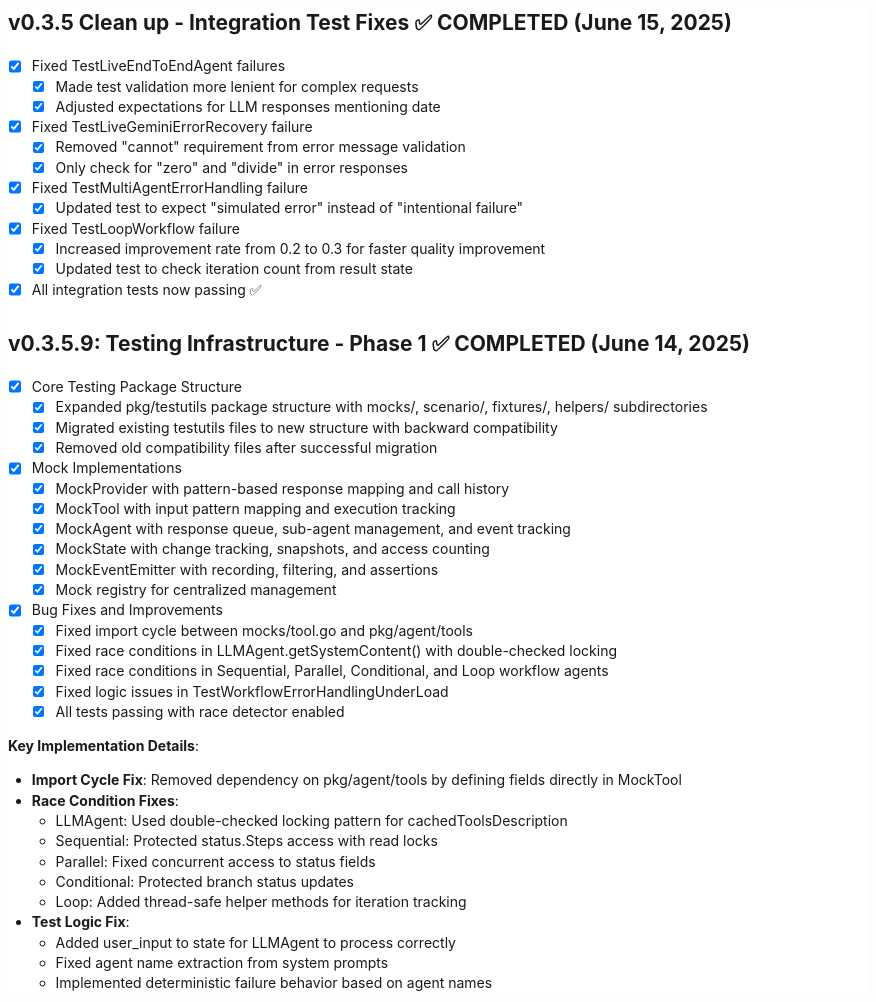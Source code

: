 ## v0.3.5 Clean up - Integration Test Fixes ✅ COMPLETED (June 15, 2025)
- [x] Fixed TestLiveEndToEndAgent failures
  - [x] Made test validation more lenient for complex requests
  - [x] Adjusted expectations for LLM responses mentioning date
- [x] Fixed TestLiveGeminiErrorRecovery failure  
  - [x] Removed "cannot" requirement from error message validation
  - [x] Only check for "zero" and "divide" in error responses
- [x] Fixed TestMultiAgentErrorHandling failure
  - [x] Updated test to expect "simulated error" instead of "intentional failure"
- [x] Fixed TestLoopWorkflow failure
  - [x] Increased improvement rate from 0.2 to 0.3 for faster quality improvement
  - [x] Updated test to check iteration count from result state
- [x] All integration tests now passing ✅

## v0.3.5.9: Testing Infrastructure - Phase 1 ✅ COMPLETED (June 14, 2025)
- [x] Core Testing Package Structure
  - [x] Expanded pkg/testutils package structure with mocks/, scenario/, fixtures/, helpers/ subdirectories
  - [x] Migrated existing testutils files to new structure with backward compatibility
  - [x] Removed old compatibility files after successful migration
- [x] Mock Implementations
  - [x] MockProvider with pattern-based response mapping and call history
  - [x] MockTool with input pattern mapping and execution tracking
  - [x] MockAgent with response queue, sub-agent management, and event tracking
  - [x] MockState with change tracking, snapshots, and access counting
  - [x] MockEventEmitter with recording, filtering, and assertions
  - [x] Mock registry for centralized management
- [x] Bug Fixes and Improvements
  - [x] Fixed import cycle between mocks/tool.go and pkg/agent/tools
  - [x] Fixed race conditions in LLMAgent.getSystemContent() with double-checked locking
  - [x] Fixed race conditions in Sequential, Parallel, Conditional, and Loop workflow agents
  - [x] Fixed logic issues in TestWorkflowErrorHandlingUnderLoad
  - [x] All tests passing with race detector enabled

**Key Implementation Details**:
- **Import Cycle Fix**: Removed dependency on pkg/agent/tools by defining fields directly in MockTool
- **Race Condition Fixes**: 
  - LLMAgent: Used double-checked locking pattern for cachedToolsDescription
  - Sequential: Protected status.Steps access with read locks
  - Parallel: Fixed concurrent access to status fields
  - Conditional: Protected branch status updates
  - Loop: Added thread-safe helper methods for iteration tracking
- **Test Logic Fix**: 
  - Added user_input to state for LLMAgent to process correctly
  - Fixed agent name extraction from system prompts
  - Implemented deterministic failure behavior based on agent names
